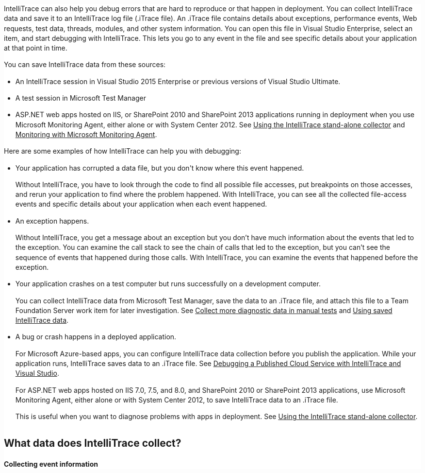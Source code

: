  IntelliTrace can also help you debug errors that are hard to reproduce or that happen in deployment. You can collect IntelliTrace data and save it to an IntelliTrace log file (.iTrace file). An .iTrace file contains details about exceptions, performance events, Web requests, test data, threads, modules, and other system information. You can open this file in Visual Studio Enterprise, select an item, and start debugging with IntelliTrace. This lets you go to any event in the file and see specific details about your application at that point in time.  
  
 You can save IntelliTrace data from these sources:  
  
-   An IntelliTrace session in Visual Studio 2015 Enterprise or previous versions of Visual Studio Ultimate.  
  
-   A test session in Microsoft Test Manager  
  
-   ASP.NET web apps hosted on IIS, or SharePoint 2010 and SharePoint 2013 applications running in deployment when you use Microsoft Monitoring Agent, either alone or with System Center 2012. See [Using the IntelliTrace stand-alone collector](../VS_debugger/using-the-intellitrace-stand-alone-collector.md) and [Monitoring with Microsoft Monitoring Agent](http://technet.microsoft.com/library/dn465153.aspx).  
  
 Here are some examples of how IntelliTrace can help you with debugging:  
  
-   Your application has corrupted a data file, but you don't know where this event happened.  
  
     Without IntelliTrace, you have to look through the code to find all possible file accesses, put breakpoints on those accesses, and rerun your application to find where the problem happened. With IntelliTrace, you can see all the collected file-access events and specific details about your application when each event happened.  
  
-   An exception happens.  
  
     Without IntelliTrace, you get a message about an exception but you don’t have much information about the events that led to the exception. You can examine the call stack to see the chain of calls that led to the exception, but you can’t see the sequence of events that happened during those calls. With IntelliTrace, you can examine the events that happened before the exception.  
  
-   Your application crashes on a test computer but runs successfully on a development computer.  
  
     You can collect IntelliTrace data from Microsoft Test Manager, save the data to an .iTrace file, and attach this file to a Team Foundation Server work item for later investigation. See [Collect more diagnostic data in manual tests](../dv_TeamTestALM/collect-more-diagnostic-data-in-manual-tests.md) and [Using saved IntelliTrace data](../VS_debugger/using-saved-intellitrace-data.md).  
  
-   A bug or crash happens in a deployed application.  
  
     For Microsoft Azure-based apps, you can configure IntelliTrace data collection before you publish the application. While your application runs, IntelliTrace saves data to an .iTrace file. See [Debugging a Published Cloud Service with IntelliTrace and Visual Studio](http://go.microsoft.com/fwlink/?LinkID=262248).  
  
     For ASP.NET web apps hosted on IIS 7.0, 7.5, and 8.0, and SharePoint 2010 or SharePoint 2013 applications, use Microsoft Monitoring Agent, either alone or with System Center 2012, to save IntelliTrace data to an .iTrace file.  
  
     This is useful when you want to diagnose problems with apps in deployment. See [Using the IntelliTrace stand-alone collector](../VS_debugger/using-the-intellitrace-stand-alone-collector.md).  
  
##  <a name="WhatData"></a> What data does IntelliTrace collect?  
 **Collecting event information**  
  